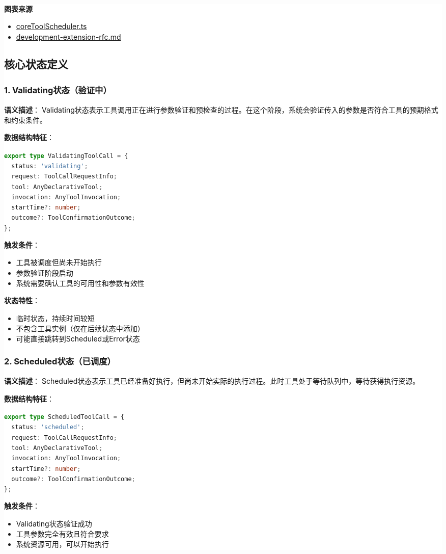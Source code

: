 **图表来源**
- [coreToolScheduler.ts](file://packages/core/src/core/coreToolScheduler.ts#L356-L523)
- [development-extension-rfc.md](file://packages/a2a-server/development-extension-rfc.md#L200-L220)

## 核心状态定义

### 1. Validating状态（验证中）

**语义描述**：
Validating状态表示工具调用正在进行参数验证和预检查的过程。在这个阶段，系统会验证传入的参数是否符合工具的预期格式和约束条件。

**数据结构特征**：
```typescript
export type ValidatingToolCall = {
  status: 'validating';
  request: ToolCallRequestInfo;
  tool: AnyDeclarativeTool;
  invocation: AnyToolInvocation;
  startTime?: number;
  outcome?: ToolConfirmationOutcome;
};
```

**触发条件**：
- 工具被调度但尚未开始执行
- 参数验证阶段启动
- 系统需要确认工具的可用性和参数有效性

**状态特性**：
- 临时状态，持续时间较短
- 不包含工具实例（仅在后续状态中添加）
- 可能直接跳转到Scheduled或Error状态

### 2. Scheduled状态（已调度）

**语义描述**：
Scheduled状态表示工具已经准备好执行，但尚未开始实际的执行过程。此时工具处于等待队列中，等待获得执行资源。

**数据结构特征**：
```typescript
export type ScheduledToolCall = {
  status: 'scheduled';
  request: ToolCallRequestInfo;
  tool: AnyDeclarativeTool;
  invocation: AnyToolInvocation;
  startTime?: number;
  outcome?: ToolConfirmationOutcome;
};
```

**触发条件**：
- Validating状态验证成功
- 工具参数完全有效且符合要求
- 系统资源可用，可以开始执行
